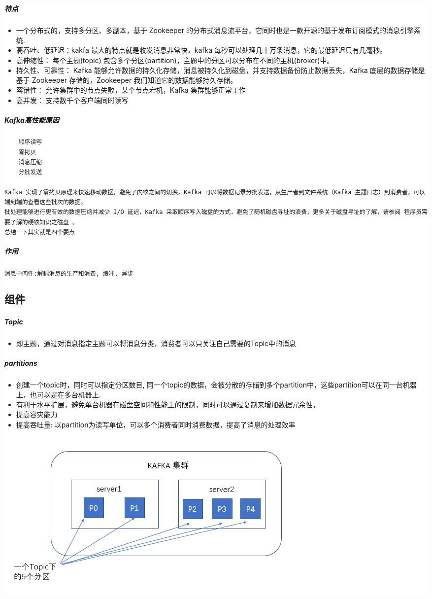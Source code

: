 ##### 特点

- 一个分布式的，支持多分区、多副本，基于 Zookeeper 的分布式消息流平台，它同时也是一款开源的基于发布订阅模式的消息引擎系统.
- 高吞吐、低延迟：kakfa 最大的特点就是收发消息非常快，kafka 每秒可以处理几十万条消息，它的最低延迟只有几毫秒。
- 高伸缩性： 每个主题(topic) 包含多个分区(partition)，主题中的分区可以分布在不同的主机(broker)中。
- 持久性、可靠性： Kafka 能够允许数据的持久化存储，消息被持久化到磁盘，并支持数据备份防止数据丢失，Kafka 底层的数据存储是基于 Zookeeper 存储的，Zookeeper 我们知道它的数据能够持久存储。
- 容错性： 允许集群中的节点失败，某个节点宕机，Kafka 集群能够正常工作
- 高并发： 支持数千个客户端同时读写

##### Kafka高性能原因

```
    顺序读写
    零拷贝
    消息压缩
    分批发送

Kafka 实现了零拷贝原理来快速移动数据，避免了内核之间的切换。Kafka 可以将数据记录分批发送，从生产者到文件系统（Kafka 主题日志）到消费者，可以端到端的查看这些批次的数据。
批处理能够进行更有效的数据压缩并减少 I/O 延迟，Kafka 采取顺序写入磁盘的方式，避免了随机磁盘寻址的浪费，更多关于磁盘寻址的了解，请参阅 程序员需要了解的硬核知识之磁盘 。
总结一下其实就是四个要点

```

##### 作用

```
消息中间件:解耦消息的生产和消费, 缓冲, 异步
```

## 组件

##### Topic

- 即主题，通过对消息指定主题可以将消息分类，消费者可以只关注自己需要的Topic中的消息

#####  partitions

-  创建一个topic时，同时可以指定分区数目, 同一个topic的数据，会被分散的存储到多个partition中，这些partition可以在同一台机器上，也可以是在多台机器上. 
-  有利于水平扩展，避免单台机器在磁盘空间和性能上的限制，同时可以通过复制来增加数据冗余性，
-  提高容灾能力
-  提高吞吐量: 以partition为读写单位，可以多个消费者同时消费数据，提高了消息的处理效率

![一个topic的5个partitions](./一个topic的5个partitions.png)

